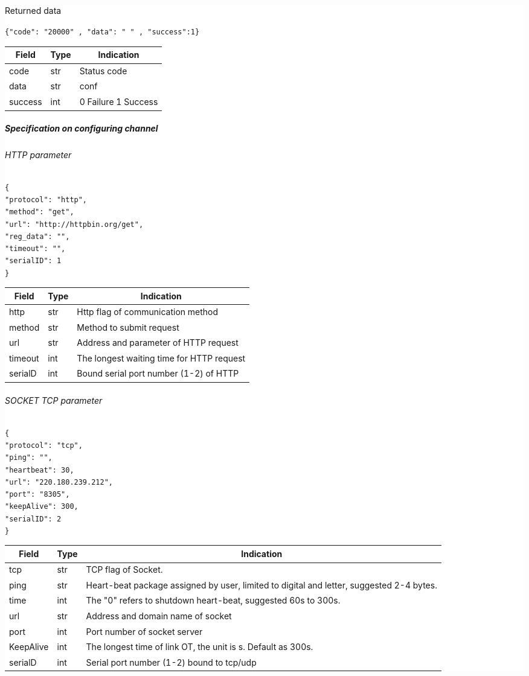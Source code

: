 Returned data

`{"code": "20000" , "data": " " , "success":1}`

| Field | **Type** | **Indication**           |
| --- | --- | --- |
| code | str | Status code |
| data | str | conf |
| success | int | 0 Failure 1 Success |

##### Specification on configuring channel 

###### HTTP parameter
```
{
"protocol": "http",
"method": "get",
"url": "http://httpbin.org/get",
"reg_data": "",
"timeout": "",
"serialID": 1
}
```
| Field | **Type** | Indication                                               |
| --- | --- | --- |
| http | str | Http flag of communication method |
| method | str | Method to submit request |
| url | str | Address and parameter of HTTP request |
| timeout | int | The longest waiting time for HTTP request |
| serialD | int | Bound serial port number (1-2) of HTTP |

###### SOCKET TCP parameter 
```
{
"protocol": "tcp",
"ping": "",
"heartbeat": 30,
"url": "220.180.239.212",
"port": "8305",
"keepAlive": 300,
"serialID": 2
}
```
| Field | **Type** | Indication                                    |
| --- | --- | --- |
| tcp | str | TCP flag of Socket. |
| ping | str | Heart-beat package assigned by user, limited to digital and letter, suggested 2-4 bytes. |
| time | int | The "0" refers to shutdown heart-beat, suggested 60s to 300s. |
| url | str | Address and domain name of socket |
| port | int | Port number of socket server |
| KeepAlive | int | The longest time of link OT, the unit is s. Default as 300s. |
| serialD | int | Serial port number (1-2) bound to tcp/udp                    |
